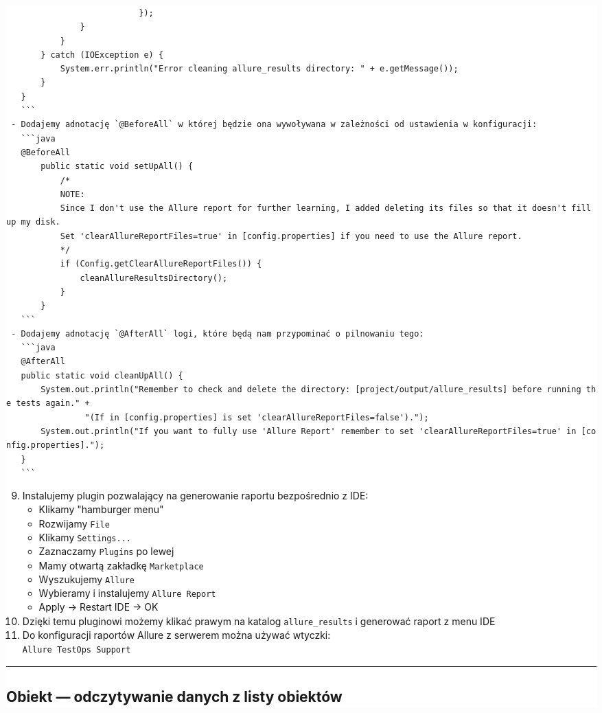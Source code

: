                                });
                   }
               }
           } catch (IOException e) {
               System.err.println("Error cleaning allure_results directory: " + e.getMessage());
           }
       }
       ```
     - Dodajemy adnotację `@BeforeAll` w której będzie ona wywoływana w zależności od ustawienia w konfiguracji: 
       ```java
       @BeforeAll
           public static void setUpAll() {
               /*
               NOTE:
               Since I don't use the Allure report for further learning, I added deleting its files so that it doesn't fill up my disk.
               Set 'clearAllureReportFiles=true' in [config.properties] if you need to use the Allure report.
               */
               if (Config.getClearAllureReportFiles()) {
                   cleanAllureResultsDirectory();
               }
           }
       ```
     - Dodajemy adnotację `@AfterAll` logi, które będą nam przypominać o pilnowaniu tego:
       ```java
       @AfterAll
       public static void cleanUpAll() {
           System.out.println("Remember to check and delete the directory: [project/output/allure_results] before running the tests again." +
                    "(If in [config.properties] is set 'clearAllureReportFiles=false').");
           System.out.println("If you want to fully use 'Allure Report' remember to set 'clearAllureReportFiles=true' in [config.properties].");
       }
       ```
9. Instalujemy plugin pozwalający na generowanie raportu bezpośrednio z IDE:
   - Klikamy "hamburger menu"
   - Rozwijamy `File`
   - Klikamy `Settings...`
   - Zaznaczamy `Plugins` po lewej
   - Mamy otwartą zakładkę `Marketplace`
   - Wyszukujemy `Allure`
   - Wybieramy i instalujemy `Allure Report`
   - Apply -> Restart IDE -> OK
10. Dzięki temu pluginowi możemy klikać prawym na katalog `allure_results` i generować raport z menu IDE
11. Do konfiguracji raportów Allure z serwerem można używać wtyczki:  
    `Allure TestOps Support`

---

## Obiekt — odczytywanie danych z listy obiektów <a name="object_list_print_data"></a>
